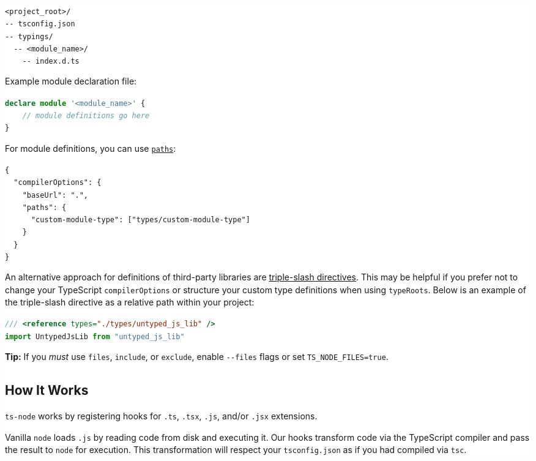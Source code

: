 ```text
<project_root>/
-- tsconfig.json
-- typings/
  -- <module_name>/
    -- index.d.ts
```

Example module declaration file:

```typescript
declare module '<module_name>' {
    // module definitions go here
}
```

For module definitions, you can use [`paths`](https://www.typescriptlang.org/docs/handbook/module-resolution.html#path-mapping):

```jsonc
{
  "compilerOptions": {
    "baseUrl": ".",
    "paths": {
      "custom-module-type": ["types/custom-module-type"]
    }
  }
}
```

An alternative approach for definitions of third-party libraries are [triple-slash directives](https://www.typescriptlang.org/docs/handbook/triple-slash-directives.html). This may be helpful if you prefer not to change your TypeScript `compilerOptions` or structure your custom type definitions when using `typeRoots`. Below is an example of the triple-slash directive as a relative path within your project:

```typescript
/// <reference types="./types/untyped_js_lib" />
import UntypedJsLib from "untyped_js_lib"
```

**Tip:** If you *must* use `files`, `include`, or `exclude`, enable `--files` flags or set `TS_NODE_FILES=true`.

[npm-image]: https://img.shields.io/npm/v/ts-node.svg?style=flat

[npm-url]: https://npmjs.org/package/ts-node

[downloads-image]: https://img.shields.io/npm/dm/ts-node.svg?style=flat

[downloads-url]: https://npmjs.org/package/ts-node

[github-actions-image]: https://img.shields.io/github/workflow/status/TypeStrong/ts-node/Continuous%20Integration

[github-actions-url]: https://github.com/TypeStrong/ts-node/actions?query=workflow%3A%22Continuous+Integration%22

[codecov-image]: https://codecov.io/gh/TypeStrong/ts-node/branch/main/graph/badge.svg

[codecov-url]: https://codecov.io/gh/TypeStrong/ts-node

## How It Works

`ts-node` works by registering hooks for `.ts`, `.tsx`, `.js`, and/or `.jsx` extensions.

Vanilla `node` loads `.js` by reading code from disk and executing it.  Our hooks transform code via the TypeScript compiler and pass the result to `node` for execution.  This transformation will respect your `tsconfig.json` as if you had compiled via `tsc`.
